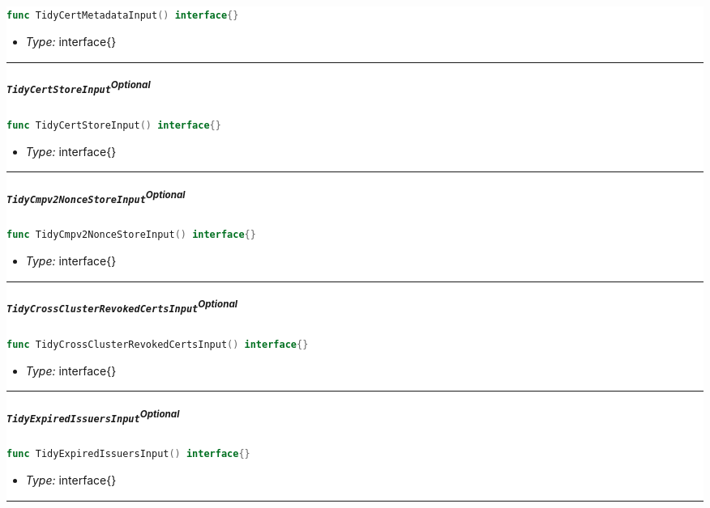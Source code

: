```go
func TidyCertMetadataInput() interface{}
```

- *Type:* interface{}

---

##### `TidyCertStoreInput`<sup>Optional</sup> <a name="TidyCertStoreInput" id="@cdktf/provider-vault.pkiSecretBackendConfigAutoTidy.PkiSecretBackendConfigAutoTidy.property.tidyCertStoreInput"></a>

```go
func TidyCertStoreInput() interface{}
```

- *Type:* interface{}

---

##### `TidyCmpv2NonceStoreInput`<sup>Optional</sup> <a name="TidyCmpv2NonceStoreInput" id="@cdktf/provider-vault.pkiSecretBackendConfigAutoTidy.PkiSecretBackendConfigAutoTidy.property.tidyCmpv2NonceStoreInput"></a>

```go
func TidyCmpv2NonceStoreInput() interface{}
```

- *Type:* interface{}

---

##### `TidyCrossClusterRevokedCertsInput`<sup>Optional</sup> <a name="TidyCrossClusterRevokedCertsInput" id="@cdktf/provider-vault.pkiSecretBackendConfigAutoTidy.PkiSecretBackendConfigAutoTidy.property.tidyCrossClusterRevokedCertsInput"></a>

```go
func TidyCrossClusterRevokedCertsInput() interface{}
```

- *Type:* interface{}

---

##### `TidyExpiredIssuersInput`<sup>Optional</sup> <a name="TidyExpiredIssuersInput" id="@cdktf/provider-vault.pkiSecretBackendConfigAutoTidy.PkiSecretBackendConfigAutoTidy.property.tidyExpiredIssuersInput"></a>

```go
func TidyExpiredIssuersInput() interface{}
```

- *Type:* interface{}

---